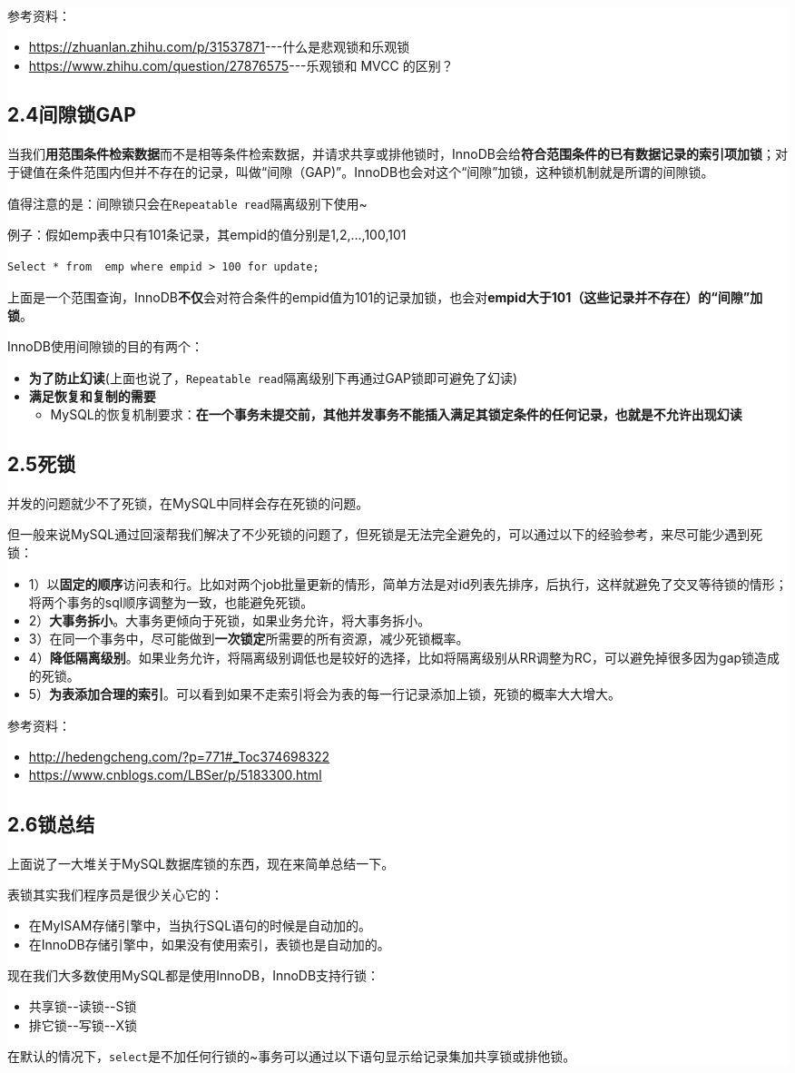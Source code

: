 参考资料：

- <https://zhuanlan.zhihu.com/p/31537871>---什么是悲观锁和乐观锁
- <https://www.zhihu.com/question/27876575>---乐观锁和 MVCC 的区别？

## 2.4间隙锁GAP

当我们**用范围条件检索数据**而不是相等条件检索数据，并请求共享或排他锁时，InnoDB会给**符合范围条件的已有数据记录的索引项加锁**；对于键值在条件范围内但并不存在的记录，叫做“间隙（GAP)”。InnoDB也会对这个“间隙”加锁，这种锁机制就是所谓的间隙锁。

值得注意的是：间隙锁只会在`Repeatable read`隔离级别下使用~

例子：假如emp表中只有101条记录，其empid的值分别是1,2,...,100,101

```
Select * from  emp where empid > 100 for update;
```

上面是一个范围查询，InnoDB**不仅**会对符合条件的empid值为101的记录加锁，也会对**empid大于101（这些记录并不存在）的“间隙”加锁**。

InnoDB使用间隙锁的目的有两个：

- **为了防止幻读**(上面也说了，`Repeatable read`隔离级别下再通过GAP锁即可避免了幻读)
- **满足恢复和复制的需要**
  - MySQL的恢复机制要求：**在一个事务未提交前，其他并发事务不能插入满足其锁定条件的任何记录，也就是不允许出现幻读**

## 2.5死锁

并发的问题就少不了死锁，在MySQL中同样会存在死锁的问题。

但一般来说MySQL通过回滚帮我们解决了不少死锁的问题了，但死锁是无法完全避免的，可以通过以下的经验参考，来尽可能少遇到死锁：

- 1）以**固定的顺序**访问表和行。比如对两个job批量更新的情形，简单方法是对id列表先排序，后执行，这样就避免了交叉等待锁的情形；将两个事务的sql顺序调整为一致，也能避免死锁。
- 2）**大事务拆小**。大事务更倾向于死锁，如果业务允许，将大事务拆小。
- 3）在同一个事务中，尽可能做到**一次锁定**所需要的所有资源，减少死锁概率。
- 4）**降低隔离级别**。如果业务允许，将隔离级别调低也是较好的选择，比如将隔离级别从RR调整为RC，可以避免掉很多因为gap锁造成的死锁。
- 5）**为表添加合理的索引**。可以看到如果不走索引将会为表的每一行记录添加上锁，死锁的概率大大增大。

参考资料：

- <http://hedengcheng.com/?p=771#_Toc374698322>
- <https://www.cnblogs.com/LBSer/p/5183300.html>

## 2.6锁总结

上面说了一大堆关于MySQL数据库锁的东西，现在来简单总结一下。

表锁其实我们程序员是很少关心它的：

- 在MyISAM存储引擎中，当执行SQL语句的时候是自动加的。
- 在InnoDB存储引擎中，如果没有使用索引，表锁也是自动加的。

现在我们大多数使用MySQL都是使用InnoDB，InnoDB支持行锁：

- 共享锁--读锁--S锁
- 排它锁--写锁--X锁

在默认的情况下，`select`是不加任何行锁的~事务可以通过以下语句显示给记录集加共享锁或排他锁。
